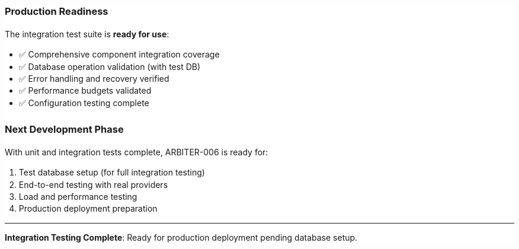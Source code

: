 ### Production Readiness

The integration test suite is **ready for use**:

- ✅ Comprehensive component integration coverage
- ✅ Database operation validation (with test DB)
- ✅ Error handling and recovery verified
- ✅ Performance budgets validated
- ✅ Configuration testing complete

### Next Development Phase

With unit and integration tests complete, ARBITER-006 is ready for:

1. Test database setup (for full integration testing)
2. End-to-end testing with real providers
3. Load and performance testing
4. Production deployment preparation

---

**Integration Testing Complete**: Ready for production deployment pending database setup.
